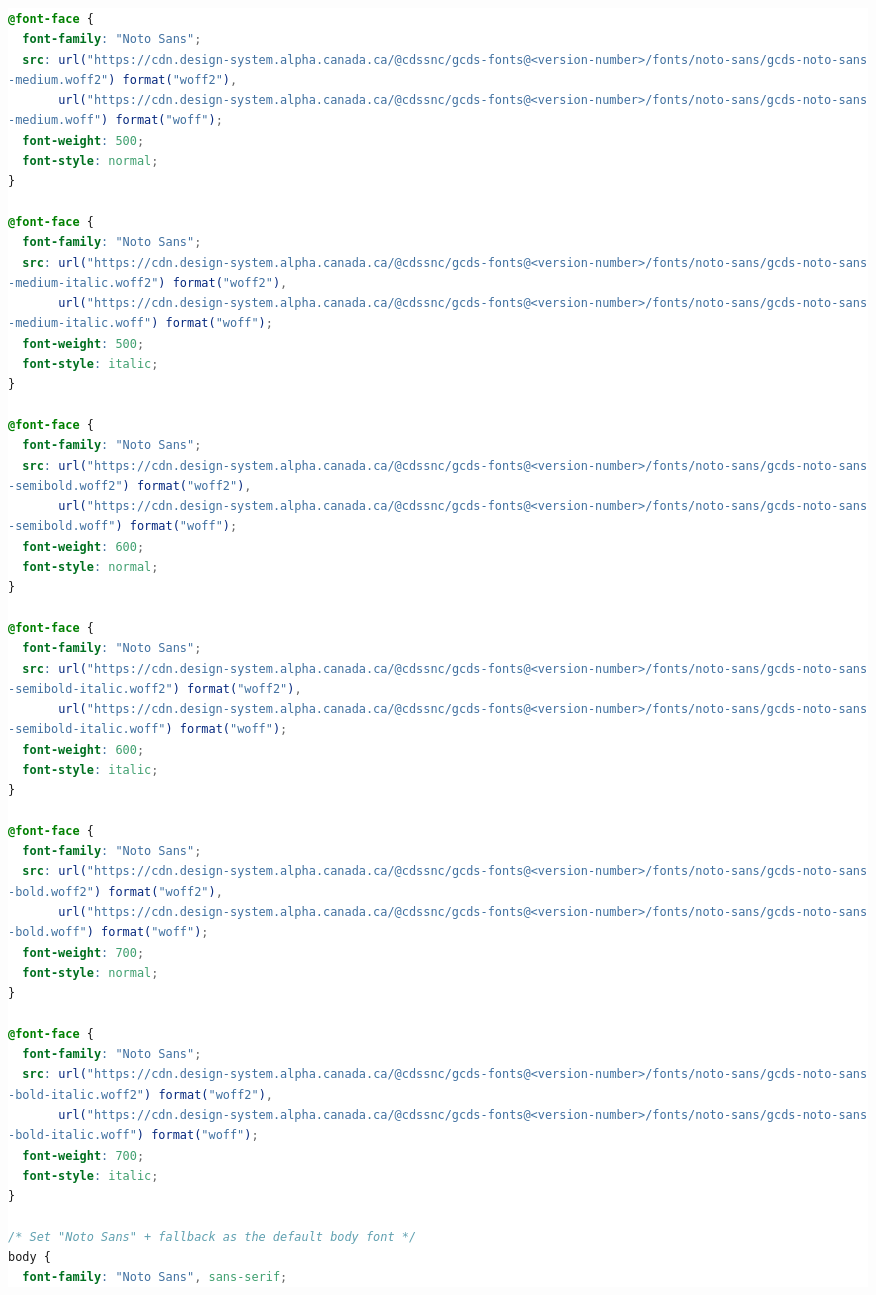 ```css
@font-face {
  font-family: "Noto Sans";
  src: url("https://cdn.design-system.alpha.canada.ca/@cdssnc/gcds-fonts@<version-number>/fonts/noto-sans/gcds-noto-sans-medium.woff2") format("woff2"),
       url("https://cdn.design-system.alpha.canada.ca/@cdssnc/gcds-fonts@<version-number>/fonts/noto-sans/gcds-noto-sans-medium.woff") format("woff");
  font-weight: 500;
  font-style: normal;
}

@font-face {
  font-family: "Noto Sans";
  src: url("https://cdn.design-system.alpha.canada.ca/@cdssnc/gcds-fonts@<version-number>/fonts/noto-sans/gcds-noto-sans-medium-italic.woff2") format("woff2"),
       url("https://cdn.design-system.alpha.canada.ca/@cdssnc/gcds-fonts@<version-number>/fonts/noto-sans/gcds-noto-sans-medium-italic.woff") format("woff");
  font-weight: 500;
  font-style: italic;
}

@font-face {
  font-family: "Noto Sans";
  src: url("https://cdn.design-system.alpha.canada.ca/@cdssnc/gcds-fonts@<version-number>/fonts/noto-sans/gcds-noto-sans-semibold.woff2") format("woff2"),
       url("https://cdn.design-system.alpha.canada.ca/@cdssnc/gcds-fonts@<version-number>/fonts/noto-sans/gcds-noto-sans-semibold.woff") format("woff");
  font-weight: 600;
  font-style: normal;
}

@font-face {
  font-family: "Noto Sans";
  src: url("https://cdn.design-system.alpha.canada.ca/@cdssnc/gcds-fonts@<version-number>/fonts/noto-sans/gcds-noto-sans-semibold-italic.woff2") format("woff2"),
       url("https://cdn.design-system.alpha.canada.ca/@cdssnc/gcds-fonts@<version-number>/fonts/noto-sans/gcds-noto-sans-semibold-italic.woff") format("woff");
  font-weight: 600;
  font-style: italic;
}

@font-face {
  font-family: "Noto Sans";
  src: url("https://cdn.design-system.alpha.canada.ca/@cdssnc/gcds-fonts@<version-number>/fonts/noto-sans/gcds-noto-sans-bold.woff2") format("woff2"),
       url("https://cdn.design-system.alpha.canada.ca/@cdssnc/gcds-fonts@<version-number>/fonts/noto-sans/gcds-noto-sans-bold.woff") format("woff");
  font-weight: 700;
  font-style: normal;
}

@font-face {
  font-family: "Noto Sans";
  src: url("https://cdn.design-system.alpha.canada.ca/@cdssnc/gcds-fonts@<version-number>/fonts/noto-sans/gcds-noto-sans-bold-italic.woff2") format("woff2"),
       url("https://cdn.design-system.alpha.canada.ca/@cdssnc/gcds-fonts@<version-number>/fonts/noto-sans/gcds-noto-sans-bold-italic.woff") format("woff");
  font-weight: 700;
  font-style: italic;
}

/* Set "Noto Sans" + fallback as the default body font */
body {
  font-family: "Noto Sans", sans-serif;
```